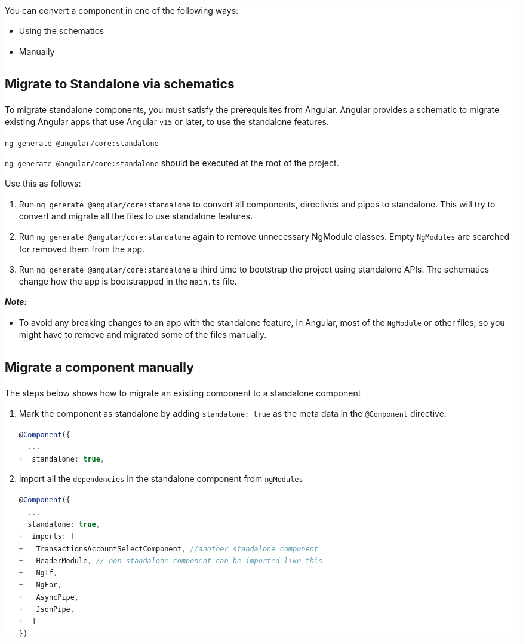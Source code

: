 You can convert a component in one of the following ways:

* Using the [schematics](https://angular.io/guide/standalone-migration#migrate-an-existing-angular-project-to-standalone "https://angular.io/guide/standalone-migration#migrate-an-existing-angular-project-to-standalone")

* Manually

## Migrate to Standalone via schematics

To migrate standalone components, you must satisfy the [prerequisites from Angular](https://angular.io/guide/standalone-migration#prerequisites).
Angular provides a [schematic to migrate](https://angular.io/guide/standalone-migration#migrate-an-existing-angular-project-to-standalone "https://angular.io/guide/standalone-migration#migrate-an-existing-angular-project-to-standalone") existing Angular apps that use Angular `v15` or later, to use the standalone features.


```
ng generate @angular/core:standalone
```

`ng generate @angular/core:standalone` should be executed at the root of the project.

Use this as follows:

1. Run `ng generate @angular/core:standalone` to convert all components, directives and pipes to standalone. This will try to convert and migrate all the files to use standalone features.

2. Run `ng generate @angular/core:standalone` again to remove unnecessary NgModule classes. Empty `NgModules` are searched for removed them from the app.

3. Run `ng generate @angular/core:standalone` a third time to bootstrap the project using standalone APIs. The schematics change how the app is bootstrapped in the `main.ts` file.

_**Note:**_

* To avoid any breaking changes to an app with the standalone feature, in Angular, most of the `NgModule` or other files, so you might have to remove and migrated some of the files manually.

## Migrate a component manually
The steps below shows how to migrate an existing component to a standalone component

1. Mark the component as standalone by adding `standalone: true` as the meta data in the `@Component` directive.

     ```typescript
     @Component({
       ...
     +  standalone: true,
    ```

2. Import all the `dependencies` in the standalone component from `ngModules`

     ```typescript
     @Component({
       ...
       standalone: true,
     +  imports: [
     +   TransactionsAccountSelectComponent, //another standalone component
     +   HeaderModule, // non-standalone component can be imported like this
     +   NgIf,
     +   NgFor,
     +   AsyncPipe,
     +   JsonPipe,
     +  ]
     })
    ```
